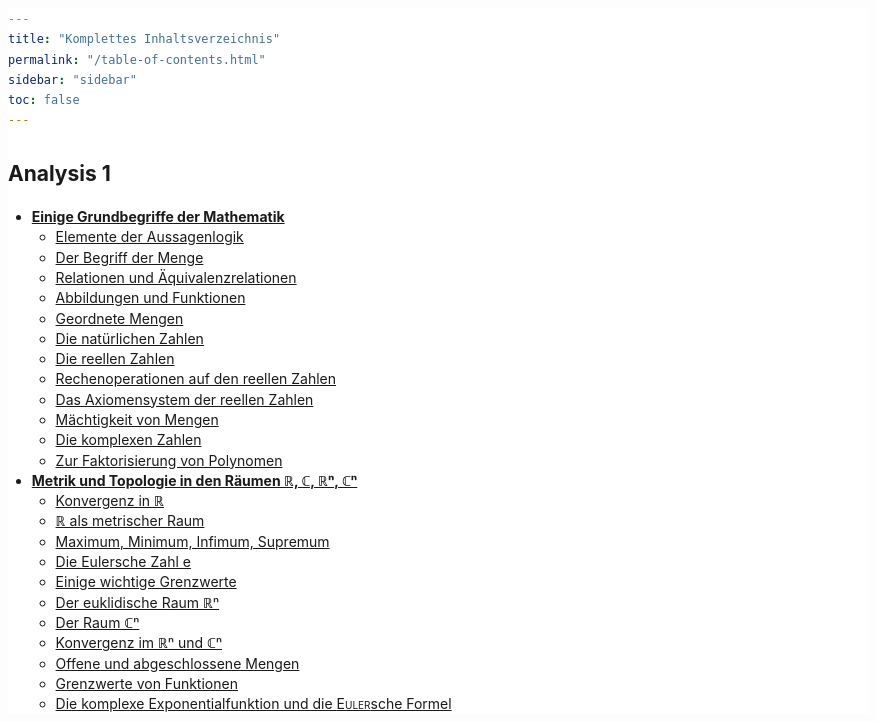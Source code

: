 ```yaml
---
title: "Komplettes Inhaltsverzeichnis"
permalink: "/table-of-contents.html"
sidebar: "sidebar"
toc: false
---
```


## Analysis 1

* **[Einige Grundbegriffe der Mathematik](/class-notes/lectures/analysis-1/einige-grundbegriffe-der-mathematik.html)**
  * [Elemente der Aussagenlogik](/class-notes/lectures/analysis-1/einige-grundbegriffe-der-mathematik.html#elemente-der-aussagenlogik)
  * [Der Begriff der Menge](/class-notes/lectures/analysis-1/einige-grundbegriffe-der-mathematik.html#der-begriff-der-menge)
  * [Relationen und Äquivalenzrelationen](/class-notes/lectures/analysis-1/einige-grundbegriffe-der-mathematik.html#relationen-und-aequivalenzrelationen)
  * [Abbildungen und Funktionen](/class-notes/lectures/analysis-1/einige-grundbegriffe-der-mathematik.html#abbildungen-und-funktionen)
  * [Geordnete Mengen](/class-notes/lectures/analysis-1/einige-grundbegriffe-der-mathematik.html#geordnete-mengen)
  * [Die natürlichen Zahlen](/class-notes/lectures/analysis-1/einige-grundbegriffe-der-mathematik.html#die-natuerlichen-zahlen)
  * [Die reellen Zahlen](/class-notes/lectures/analysis-1/einige-grundbegriffe-der-mathematik.html#die-reellen-zahlen)
  * [Rechenoperationen auf den reellen Zahlen](/class-notes/lectures/analysis-1/einige-grundbegriffe-der-mathematik.html#rechenoperationen-auf-den-reellen-zahlen)
  * [Das Axiomensystem der reellen Zahlen](/class-notes/lectures/analysis-1/einige-grundbegriffe-der-mathematik.html#das-axiomensystem-der-reellen-zahlen)
  * [Mächtigkeit von Mengen](/class-notes/lectures/analysis-1/einige-grundbegriffe-der-mathematik.html#maechtigkeit-von-mengen)
  * [Die komplexen Zahlen](/class-notes/lectures/analysis-1/einige-grundbegriffe-der-mathematik.html#die-komplexen-zahlen)
  * [Zur Faktorisierung von Polynomen](/class-notes/lectures/analysis-1/einige-grundbegriffe-der-mathematik.html#zur-faktorisierung-von-polynomen)
* **[Metrik und Topologie in den Räumen ℝ, ℂ, ℝⁿ, ℂⁿ](/class-notes/lectures/analysis-1/metrik-und-topologie-in-den-raeumen-r-c-rn-cn.html)**
  * [Konvergenz in ℝ](/class-notes/lectures/analysis-1/metrik-und-topologie-in-den-raeumen-r-c-rn-cn.html#konvergenz-in-r)
  * [ℝ als metrischer Raum](/class-notes/lectures/analysis-1/metrik-und-topologie-in-den-raeumen-r-c-rn-cn.html#r-als-metrischer-raum)
  * [Maximum, Minimum, Infimum, Supremum](/class-notes/lectures/analysis-1/metrik-und-topologie-in-den-raeumen-r-c-rn-cn.html#maximum-minimum-infimum-supremum)
  * [Die Eulersche Zahl e](/class-notes/lectures/analysis-1/metrik-und-topologie-in-den-raeumen-r-c-rn-cn.html#die-eulersche-zahl-e)
  * [Einige wichtige Grenzwerte](/class-notes/lectures/analysis-1/metrik-und-topologie-in-den-raeumen-r-c-rn-cn.html#einige-wichtige-grenzwerte)
  * [Der euklidische Raum ℝⁿ](/class-notes/lectures/analysis-1/metrik-und-topologie-in-den-raeumen-r-c-rn-cn.html#der-euklidische-raum-rn)
  * [Der Raum ℂⁿ](/class-notes/lectures/analysis-1/metrik-und-topologie-in-den-raeumen-r-c-rn-cn.html#der-raum-cn)
  * [Konvergenz im ℝⁿ und ℂⁿ](/class-notes/lectures/analysis-1/metrik-und-topologie-in-den-raeumen-r-c-rn-cn.html#konvergenz-im-rn-und-cn)
  * [Offene und abgeschlossene Mengen](/class-notes/lectures/analysis-1/metrik-und-topologie-in-den-raeumen-r-c-rn-cn.html#offene-und-abgeschlossene-mengen)
  * [Grenzwerte von Funktionen](/class-notes/lectures/analysis-1/metrik-und-topologie-in-den-raeumen-r-c-rn-cn.html#grenzwerte-von-funktionen)
  * [Die komplexe Exponentialfunktion und die <span style="font-variant: small-caps;">Euler</span>sche Formel](/class-notes/lectures/analysis-1/metrik-und-topologie-in-den-raeumen-r-c-rn-cn.html#die-komplexe-exponentialfunktion-und-die-eulersche-formel)